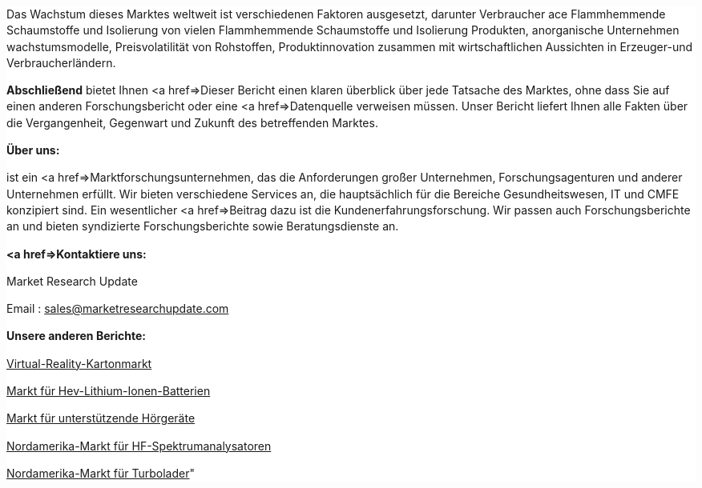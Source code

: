 Das Wachstum dieses Marktes weltweit ist verschiedenen Faktoren ausgesetzt, darunter Verbraucher ace Flammhemmende Schaumstoffe und Isolierung von vielen Flammhemmende Schaumstoffe und Isolierung Produkten, anorganische Unternehmen wachstumsmodelle, Preisvolatilität von Rohstoffen, Produktinnovation zusammen mit wirtschaftlichen Aussichten in Erzeuger-und Verbraucherländern.

<strong>Abschließend</strong> bietet Ihnen <a href=>Dieser</a> Bericht einen klaren überblick über jede Tatsache des Marktes, ohne dass Sie auf einen anderen Forschungsbericht oder eine <a href=>Datenquelle</a> verweisen müssen. Unser Bericht liefert Ihnen alle Fakten über die Vergangenheit, Gegenwart und Zukunft des betreffenden Marktes.

<strong>Über uns:</strong>

 ist ein <a href=>Marktfors</a>chungsunternehmen, das die Anforderungen großer Unternehmen, Forschungsagenturen und anderer Unternehmen erfüllt. Wir bieten verschiedene Services an, die hauptsächlich für die Bereiche Gesundheitswesen, IT und CMFE konzipiert sind. Ein wesentlicher <a href=>Beitrag</a> dazu ist die Kundenerfahrungsforschung. Wir passen auch Forschungsberichte an und bieten syndizierte Forschungsberichte sowie Beratungsdienste an.

<strong><a href=>Kontaktiere uns:</a></strong>

Market Research Update

Email : sales@marketresearchupdate.com

<strong>Unsere anderen Berichte:</strong>

<a href=https://www.linkedin.com/pulse/virtual-reality-cardboard-market-has-huge-growth>Virtual-Reality-Kartonmarkt</a>

<a href=https://www.linkedin.com/pulse/hev-lithium-ion-battery-market-size-industry>Markt für Hev-Lithium-Ionen-Batterien</a>

<a href=https://www.linkedin.com/pulse/assistive-listening-device-market-2023-analysis-growth>Markt für unterstützende Hörgeräte</a>

<a href=https://www.linkedin.com/pulse/north-america-rf-spectrum-analyzer-market-2023>Nordamerika-Markt für HF-Spektrumanalysatoren</a>

<a href=https://www.linkedin.com/pulse/north-america-turbocharger-market-expecting-outstanding>Nordamerika-Markt für Turbolader</a>"
